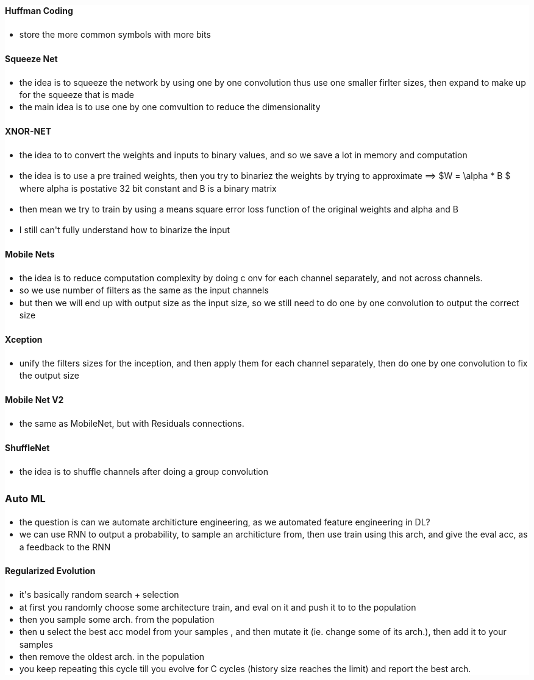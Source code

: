 #### Huffman Coding

* store the more common symbols with more bits 

####  Squeeze Net
* the idea is to squeeze the network by using one by one convolution thus use one smaller firlter sizes, then expand to make up for the squeeze that is made 
* the main idea  is to use one by one comvultion to reduce the dimensionality

#### XNOR-NET

* the idea to to convert the weights and inputs to binary values, and so we save a lot in memory and computation
* the idea is to use a pre trained weights, then you try to binariez the weights by trying to approximate ==> $W = \alpha * B $ where alpha  is postative 32 bit constant and B is a binary matrix 
* then mean we try to train by using a means square error loss function of the original weights and alpha and B 

* I still can't fully understand  how to binarize the input

#### Mobile Nets

* the idea is to reduce computation complexity by doing c   onv for each channel separately, and not across channels.
* so we use number of filters as the same as the input channels
* but then we will end up with  output size as the input size, so we still need to do one by one convolution to output the correct size

#### Xception
* unify the filters sizes for the inception, and then apply them for each channel separately, then do one by one convolution to fix the output size

#### Mobile Net V2
* the same as MobileNet, but with Residuals connections.

#### ShuffleNet

* the idea is to shuffle channels after doing a group convolution 

### Auto ML

* the question is can we automate architicture engineering, as we automated feature engineering in DL?
* we can use RNN to output a probability, to sample an architicture from, then use train using this arch, and give the eval acc, as a feedback to the RNN 



#### Regularized Evolution
* it's basically random search + selection
* at first you randomly choose some  architecture  train, and eval on it and push it to to the population
* then you sample some arch. from the population
* then u select the best acc model from your samples , and then mutate it (ie. change some of its arch.), then add it to your samples 
* then remove the oldest arch. in the population
* you keep repeating this cycle till you evolve for C cycles (history size reaches the limit) and report the best arch.
